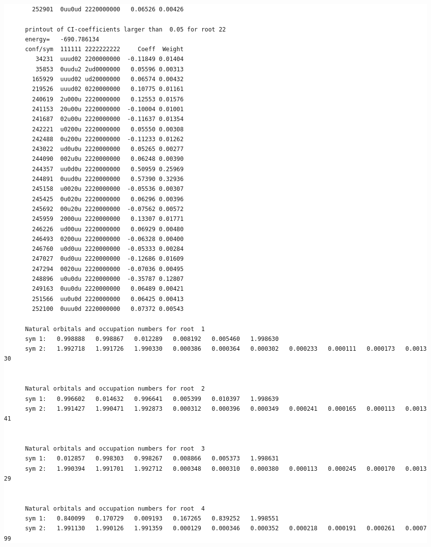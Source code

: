             252901  0uu0ud 2220000000   0.06526 0.00426
     
          printout of CI-coefficients larger than  0.05 for root 22
          energy=   -690.786134
          conf/sym  111111 2222222222     Coeff  Weight
             34231  uuud02 2200000000  -0.11849 0.01404
             35853  0uudu2 2ud0000000   0.05596 0.00313
            165929  uuud02 ud20000000   0.06574 0.00432
            219526  uuud02 0220000000   0.10775 0.01161
            240619  2u000u 2220000000   0.12553 0.01576
            241153  20u00u 2220000000  -0.10004 0.01001
            241687  02u00u 2220000000  -0.11637 0.01354
            242221  u0200u 2220000000   0.05550 0.00308
            242488  0u200u 2220000000  -0.11233 0.01262
            243022  ud0u0u 2220000000   0.05265 0.00277
            244090  002u0u 2220000000   0.06248 0.00390
            244357  uu0d0u 2220000000   0.50959 0.25969
            244891  0uud0u 2220000000   0.57390 0.32936
            245158  u0020u 2220000000  -0.05536 0.00307
            245425  0u020u 2220000000   0.06296 0.00396
            245692  00u20u 2220000000  -0.07562 0.00572
            245959  2000uu 2220000000   0.13307 0.01771
            246226  ud00uu 2220000000   0.06929 0.00480
            246493  0200uu 2220000000  -0.06328 0.00400
            246760  u0d0uu 2220000000  -0.05333 0.00284
            247027  0ud0uu 2220000000  -0.12686 0.01609
            247294  0020uu 2220000000  -0.07036 0.00495
            248896  u0u0du 2220000000  -0.35787 0.12807
            249163  0uu0du 2220000000   0.06489 0.00421
            251566  uu0u0d 2220000000   0.06425 0.00413
            252100  0uuu0d 2220000000   0.07372 0.00543
     
          Natural orbitals and occupation numbers for root  1
          sym 1:   0.998888   0.998867   0.012289   0.008192   0.005460   1.998630
          sym 2:   1.992718   1.991726   1.990330   0.000386   0.000364   0.000302   0.000233   0.000111   0.000173   0.001330

     
          Natural orbitals and occupation numbers for root  2
          sym 1:   0.996602   0.014632   0.996641   0.005399   0.010397   1.998639
          sym 2:   1.991427   1.990471   1.992873   0.000312   0.000396   0.000349   0.000241   0.000165   0.000113   0.001341

     
          Natural orbitals and occupation numbers for root  3
          sym 1:   0.012857   0.998303   0.998267   0.008866   0.005373   1.998631
          sym 2:   1.990394   1.991701   1.992712   0.000348   0.000310   0.000380   0.000113   0.000245   0.000170   0.001329

     
          Natural orbitals and occupation numbers for root  4
          sym 1:   0.840099   0.170729   0.009193   0.167265   0.839252   1.998551
          sym 2:   1.991130   1.990126   1.991359   0.000129   0.000346   0.000352   0.000218   0.000191   0.000261   0.000799
